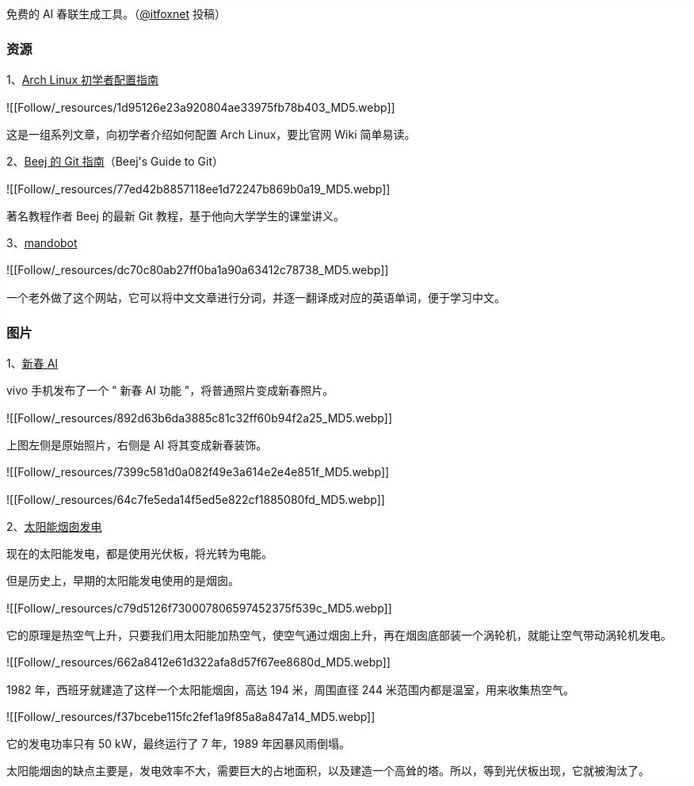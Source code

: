 免费的 AI 春联生成工具。（[@itfoxnet](https://github.com/ruanyf/weekly/issues/6002) 投稿）

### 资源

1、[Arch Linux 初学者配置指南](https://ejmastnak.com/tutorials/arch/about/)

![[Follow/_resources/1d95126e23a920804ae33975fb78b403_MD5.webp]]

这是一组系列文章，向初学者介绍如何配置 Arch Linux，要比官网 Wiki 简单易读。

2、[Beej 的 Git 指南](https://beej.us/guide/bggit/html/split/index.html)（Beej's Guide to Git）

![[Follow/_resources/77ed42b8857118ee1d72247b869b0a19_MD5.webp]]

著名教程作者 Beej 的最新 Git 教程，基于他向大学学生的课堂讲义。

3、[mandobot](https://mandobot.netlify.app/)

![[Follow/_resources/dc70c80ab27ff0ba1a90a63412c78738_MD5.webp]]

一个老外做了这个网站，它可以将中文文章进行分词，并逐一翻译成对应的英语单词，便于学习中文。

### 图片

1、[新春 AI](https://www.sohu.com/a/849035825_121798711)

vivo 手机发布了一个 " 新春 AI 功能 "，将普通照片变成新春照片。

![[Follow/_resources/892d63b6da3885c81c32ff60b94f2a25_MD5.webp]]

上图左侧是原始照片，右侧是 AI 将其变成新春装饰。

![[Follow/_resources/7399c581d0a082f49e3a614e2e4e851f_MD5.webp]]

![[Follow/_resources/64c7fe5eda14f5ed5e822cf1885080fd_MD5.webp]]

2、[太阳能烟囱发电](https://hackaday.com/2024/01/15/solar-chimneys-viable-energy-solution-or-a-lot-of-hot-air/)

现在的太阳能发电，都是使用光伏板，将光转为电能。

但是历史上，早期的太阳能发电使用的是烟囱。

![[Follow/_resources/c79d5126f730007806597452375f539c_MD5.webp]]

它的原理是热空气上升，只要我们用太阳能加热空气，使空气通过烟囱上升，再在烟囱底部装一个涡轮机，就能让空气带动涡轮机发电。

![[Follow/_resources/662a8412e61d322afa8d57f67ee8680d_MD5.webp]]

1982 年，西班牙就建造了这样一个太阳能烟囱，高达 194 米，周围直径 244 米范围内都是温室，用来收集热空气。

![[Follow/_resources/f37bcebe115fc2fef1a9f85a8a847a14_MD5.webp]]

它的发电功率只有 50 kW，最终运行了 7 年，1989 年因暴风雨倒塌。

太阳能烟囱的缺点主要是，发电效率不大，需要巨大的占地面积，以及建造一个高耸的塔。所以，等到光伏板出现，它就被淘汰了。
